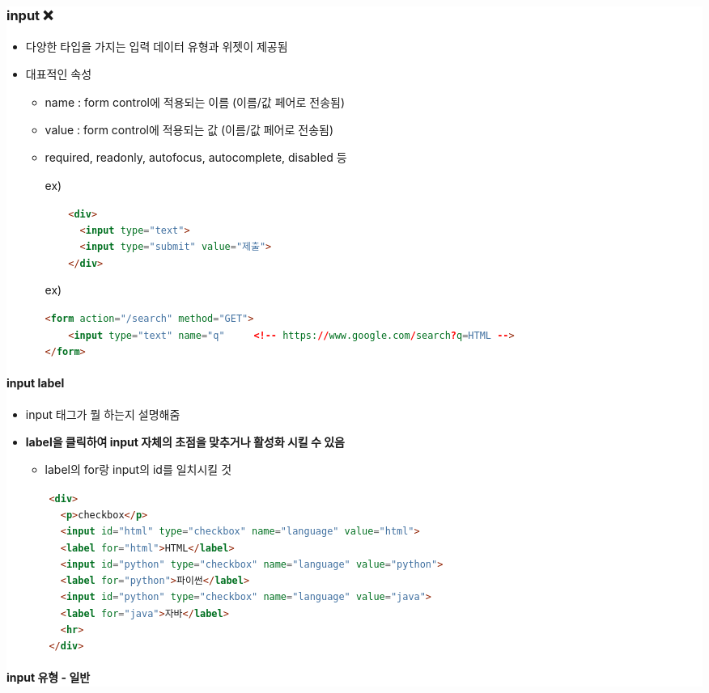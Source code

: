 


### input ❌

- 다양한 타입을 가지는 입력 데이터 유형과 위젯이 제공됨

- 대표적인 속성

  - name : form control에 적용되는 이름 (이름/값 페어로 전송됨)

  - value : form control에 적용되는 값 (이름/값 페어로 전송됨)

  - required, readonly, autofocus, autocomplete, disabled 등

    ex)

    ```html
        <div>
          <input type="text">
          <input type="submit" value="제출">
        </div>
    ```

    ex)

    ```html
    <form action="/search" method="GET">
        <input type="text" name="q"		<!-- https://www.google.com/search?q=HTML -->
    </form>
    ```

    


#### input label

- input 태그가 뭘 하는지 설명해줌

- **label을 클릭하여 input 자체의 초점을 맞추거나 활성화 시킬 수 있음**

  -  label의 for랑 input의 id를 일치시킬 것

  ```html
      <div>
        <p>checkbox</p>
        <input id="html" type="checkbox" name="language" value="html">
        <label for="html">HTML</label>
        <input id="python" type="checkbox" name="language" value="python">
        <label for="python">파이썬</label>
        <input id="python" type="checkbox" name="language" value="java">
        <label for="java">자바</label>
        <hr>
      </div>
  ```

  



#### input 유형 - 일반
